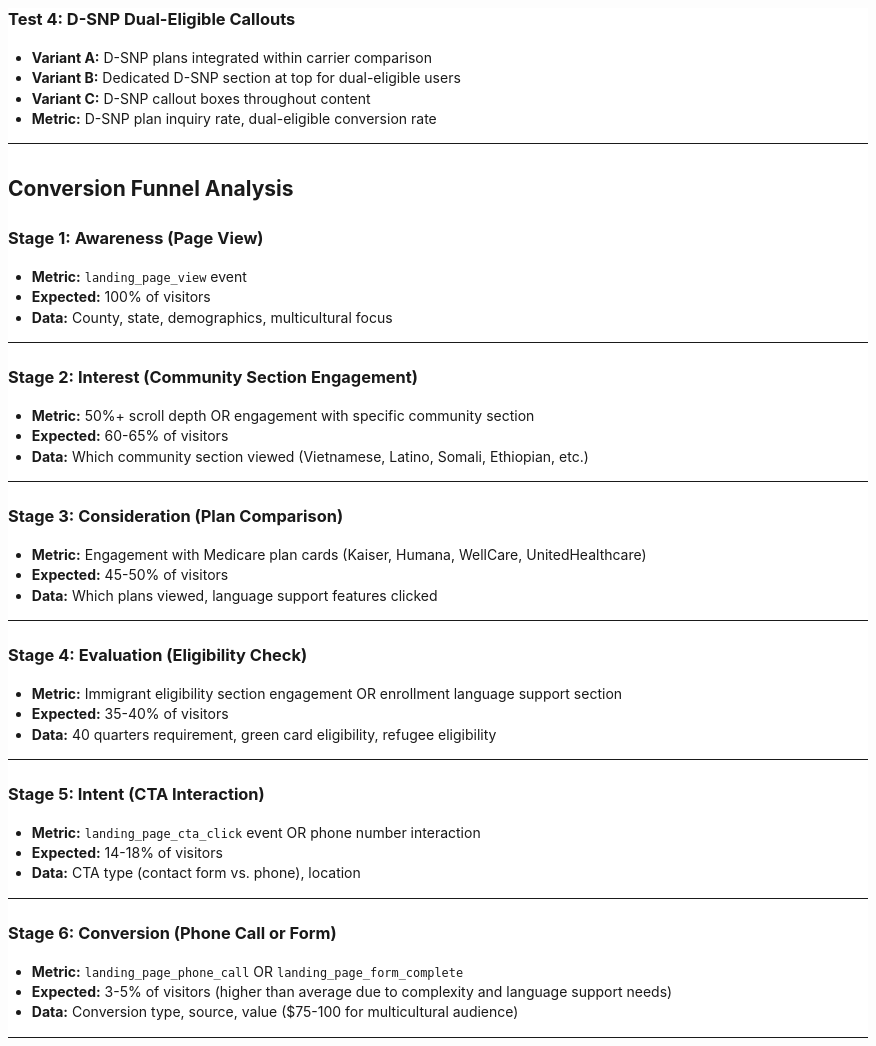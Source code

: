 
### Test 4: D-SNP Dual-Eligible Callouts
- **Variant A:** D-SNP plans integrated within carrier comparison
- **Variant B:** Dedicated D-SNP section at top for dual-eligible users
- **Variant C:** D-SNP callout boxes throughout content
- **Metric:** D-SNP plan inquiry rate, dual-eligible conversion rate

---

## Conversion Funnel Analysis

### Stage 1: Awareness (Page View)
- **Metric:** `landing_page_view` event
- **Expected:** 100% of visitors
- **Data:** County, state, demographics, multicultural focus

---

### Stage 2: Interest (Community Section Engagement)
- **Metric:** 50%+ scroll depth OR engagement with specific community section
- **Expected:** 60-65% of visitors
- **Data:** Which community section viewed (Vietnamese, Latino, Somali, Ethiopian, etc.)

---

### Stage 3: Consideration (Plan Comparison)
- **Metric:** Engagement with Medicare plan cards (Kaiser, Humana, WellCare, UnitedHealthcare)
- **Expected:** 45-50% of visitors
- **Data:** Which plans viewed, language support features clicked

---

### Stage 4: Evaluation (Eligibility Check)
- **Metric:** Immigrant eligibility section engagement OR enrollment language support section
- **Expected:** 35-40% of visitors
- **Data:** 40 quarters requirement, green card eligibility, refugee eligibility

---

### Stage 5: Intent (CTA Interaction)
- **Metric:** `landing_page_cta_click` event OR phone number interaction
- **Expected:** 14-18% of visitors
- **Data:** CTA type (contact form vs. phone), location

---

### Stage 6: Conversion (Phone Call or Form)
- **Metric:** `landing_page_phone_call` OR `landing_page_form_complete`
- **Expected:** 3-5% of visitors (higher than average due to complexity and language support needs)
- **Data:** Conversion type, source, value ($75-100 for multicultural audience)

---